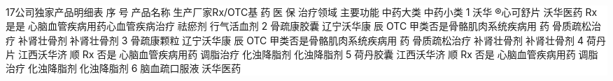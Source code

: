 17公司独家产品明细表
序
号
产品名称
生产厂家Rx/OTC基
药
医
保
治疗领域
主要功能
中药大类
中药小类
1
沃华
®心可舒片
沃华医药
Rx
是是
心脑血管疾病用药心血管疾病治疗
祛瘀剂
行气活血剂
2
骨疏康胶囊
辽宁沃华康
辰
OTC
甲类否是骨骼肌肉系统疾病用
药
骨质疏松治疗
补肾壮骨剂
补肾壮骨剂
3
骨疏康颗粒
辽宁沃华康
辰
OTC
甲类否是骨骼肌肉系统疾病用
药
骨质疏松治疗
补肾壮骨剂
补肾壮骨剂
4
荷丹片
江西沃华济
顺
Rx
否是
心脑血管疾病用药
调脂治疗
化浊降脂剂
化浊降脂剂
5
荷丹胶囊
江西沃华济
顺
Rx
否是
心脑血管疾病用药
调脂治疗
化浊降脂剂
化浊降脂剂
6
脑血疏口服液
沃华医药